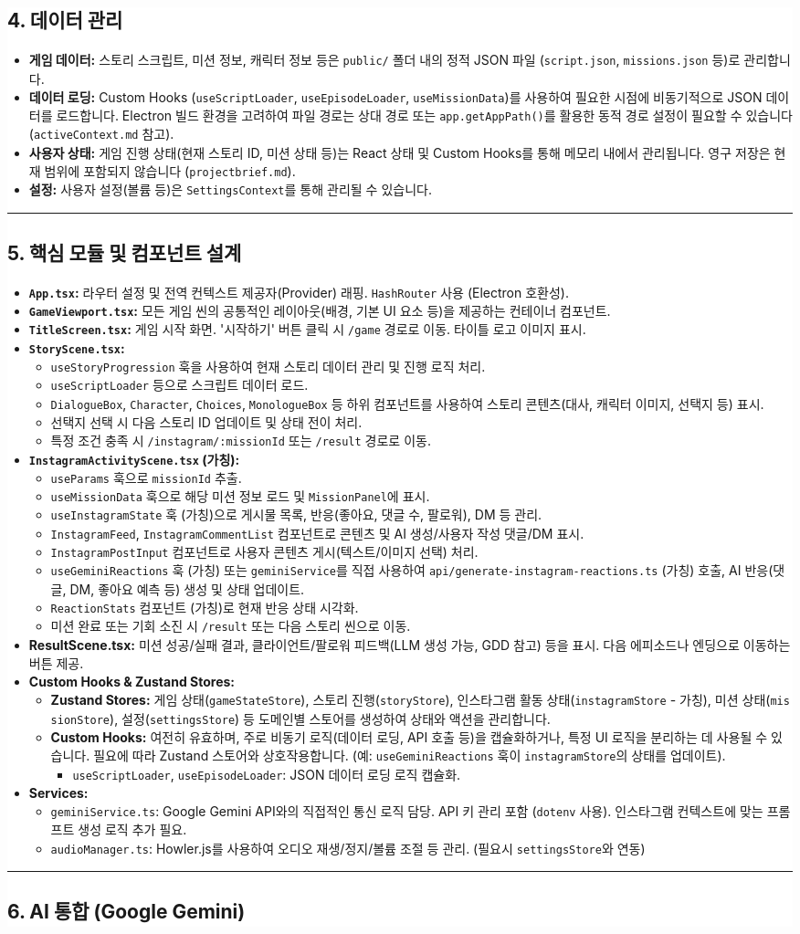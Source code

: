 
## 4. 데이터 관리

- **게임 데이터:** 스토리 스크립트, 미션 정보, 캐릭터 정보 등은 `public/` 폴더 내의 정적 JSON 파일 (`script.json`, `missions.json` 등)로 관리합니다.
- **데이터 로딩:** Custom Hooks (`useScriptLoader`, `useEpisodeLoader`, `useMissionData`)를 사용하여 필요한 시점에 비동기적으로 JSON 데이터를 로드합니다. Electron 빌드 환경을 고려하여 파일 경로는 상대 경로 또는 `app.getAppPath()`를 활용한 동적 경로 설정이 필요할 수 있습니다 (`activeContext.md` 참고).
- **사용자 상태:** 게임 진행 상태(현재 스토리 ID, 미션 상태 등)는 React 상태 및 Custom Hooks를 통해 메모리 내에서 관리됩니다. 영구 저장은 현재 범위에 포함되지 않습니다 (`projectbrief.md`).
- **설정:** 사용자 설정(볼륨 등)은 `SettingsContext`를 통해 관리될 수 있습니다.

---

## 5. 핵심 모듈 및 컴포넌트 설계

- **`App.tsx`:** 라우터 설정 및 전역 컨텍스트 제공자(Provider) 래핑. `HashRouter` 사용 (Electron 호환성).
- **`GameViewport.tsx`:** 모든 게임 씬의 공통적인 레이아웃(배경, 기본 UI 요소 등)을 제공하는 컨테이너 컴포넌트.
- **`TitleScreen.tsx`:** 게임 시작 화면. '시작하기' 버튼 클릭 시 `/game` 경로로 이동. 타이틀 로고 이미지 표시.
- **`StoryScene.tsx`:**
  - `useStoryProgression` 훅을 사용하여 현재 스토리 데이터 관리 및 진행 로직 처리.
  - `useScriptLoader` 등으로 스크립트 데이터 로드.
  - `DialogueBox`, `Character`, `Choices`, `MonologueBox` 등 하위 컴포넌트를 사용하여 스토리 콘텐츠(대사, 캐릭터 이미지, 선택지 등) 표시.
  - 선택지 선택 시 다음 스토리 ID 업데이트 및 상태 전이 처리.
  - 특정 조건 충족 시 `/instagram/:missionId` 또는 `/result` 경로로 이동.
- **`InstagramActivityScene.tsx` (가칭):**
  - `useParams` 훅으로 `missionId` 추출.
  - `useMissionData` 훅으로 해당 미션 정보 로드 및 `MissionPanel`에 표시.
  - `useInstagramState` 훅 (가칭)으로 게시물 목록, 반응(좋아요, 댓글 수, 팔로워), DM 등 관리.
  - `InstagramFeed`, `InstagramCommentList` 컴포넌트로 콘텐츠 및 AI 생성/사용자 작성 댓글/DM 표시.
  - `InstagramPostInput` 컴포넌트로 사용자 콘텐츠 게시(텍스트/이미지 선택) 처리.
  - `useGeminiReactions` 훅 (가칭) 또는 `geminiService`를 직접 사용하여 `api/generate-instagram-reactions.ts` (가칭) 호출, AI 반응(댓글, DM, 좋아요 예측 등) 생성 및 상태 업데이트.
  - `ReactionStats` 컴포넌트 (가칭)로 현재 반응 상태 시각화.
  - 미션 완료 또는 기회 소진 시 `/result` 또는 다음 스토리 씬으로 이동.
- **ResultScene.tsx:** 미션 성공/실패 결과, 클라이언트/팔로워 피드백(LLM 생성 가능, GDD 참고) 등을 표시. 다음 에피소드나 엔딩으로 이동하는 버튼 제공.
- **Custom Hooks & Zustand Stores:**
  - **Zustand Stores:** 게임 상태(`gameStateStore`), 스토리 진행(`storyStore`), 인스타그램 활동 상태(`instagramStore` - 가칭), 미션 상태(`missionStore`), 설정(`settingsStore`) 등 도메인별 스토어를 생성하여 상태와 액션을 관리합니다.
  - **Custom Hooks:** 여전히 유효하며, 주로 비동기 로직(데이터 로딩, API 호출 등)을 캡슐화하거나, 특정 UI 로직을 분리하는 데 사용될 수 있습니다. 필요에 따라 Zustand 스토어와 상호작용합니다. (예: `useGeminiReactions` 훅이 `instagramStore`의 상태를 업데이트).
    - `useScriptLoader`, `useEpisodeLoader`: JSON 데이터 로딩 로직 캡슐화.
- **Services:**
  - `geminiService.ts`: Google Gemini API와의 직접적인 통신 로직 담당. API 키 관리 포함 (`dotenv` 사용). 인스타그램 컨텍스트에 맞는 프롬프트 생성 로직 추가 필요.
  - `audioManager.ts`: Howler.js를 사용하여 오디오 재생/정지/볼륨 조절 등 관리. (필요시 `settingsStore`와 연동)

---

## 6. AI 통합 (Google Gemini)
